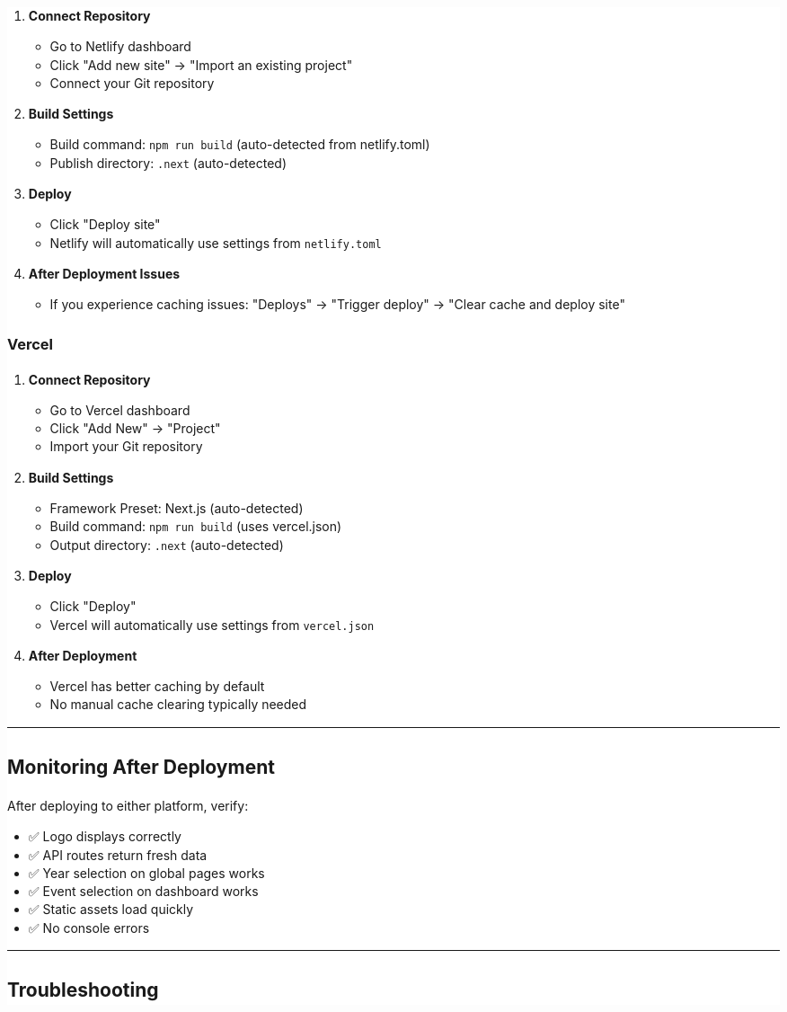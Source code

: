 1. **Connect Repository**

   - Go to Netlify dashboard
   - Click "Add new site" → "Import an existing project"
   - Connect your Git repository

2. **Build Settings**

   - Build command: `npm run build` (auto-detected from netlify.toml)
   - Publish directory: `.next` (auto-detected)

3. **Deploy**

   - Click "Deploy site"
   - Netlify will automatically use settings from `netlify.toml`

4. **After Deployment Issues**
   - If you experience caching issues: "Deploys" → "Trigger deploy" → "Clear cache and deploy site"

### Vercel

1. **Connect Repository**

   - Go to Vercel dashboard
   - Click "Add New" → "Project"
   - Import your Git repository

2. **Build Settings**

   - Framework Preset: Next.js (auto-detected)
   - Build command: `npm run build` (uses vercel.json)
   - Output directory: `.next` (auto-detected)

3. **Deploy**

   - Click "Deploy"
   - Vercel will automatically use settings from `vercel.json`

4. **After Deployment**
   - Vercel has better caching by default
   - No manual cache clearing typically needed

---

## Monitoring After Deployment

After deploying to either platform, verify:

- ✅ Logo displays correctly
- ✅ API routes return fresh data
- ✅ Year selection on global pages works
- ✅ Event selection on dashboard works
- ✅ Static assets load quickly
- ✅ No console errors

---

## Troubleshooting
